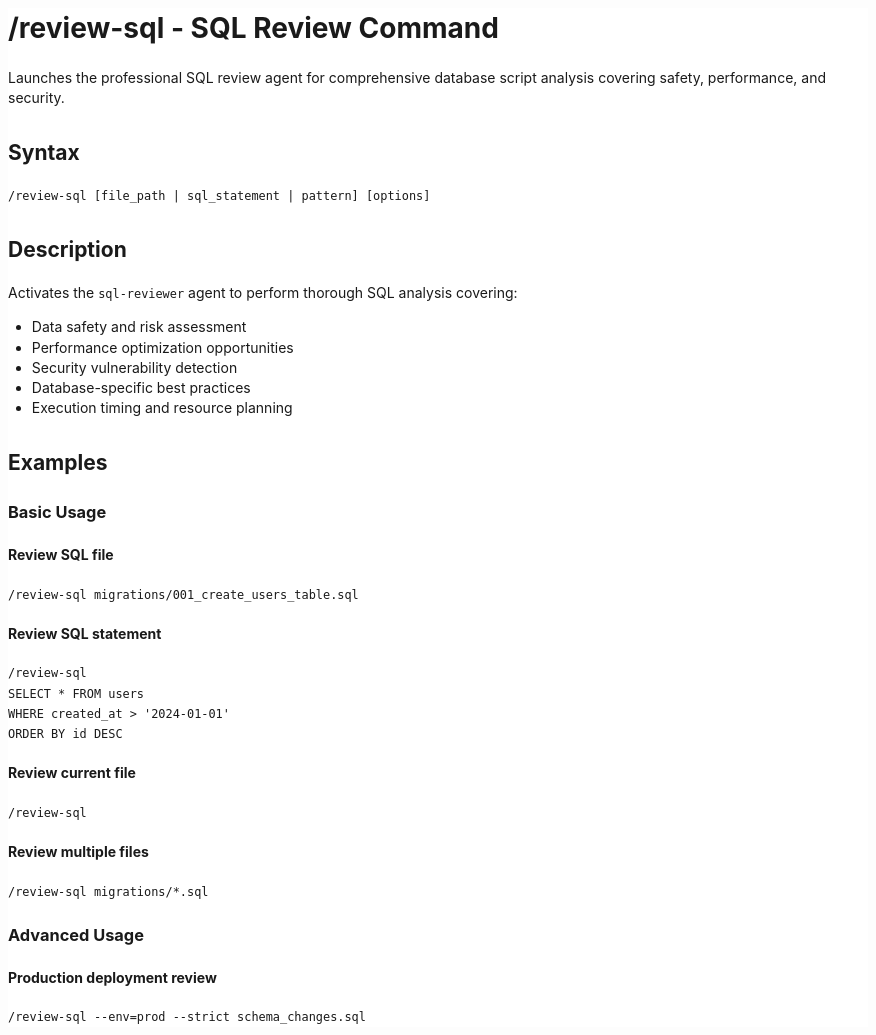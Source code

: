 # /review-sql - SQL Review Command

Launches the professional SQL review agent for comprehensive database script analysis covering safety, performance, and security.

## Syntax

```
/review-sql [file_path | sql_statement | pattern] [options]
```

## Description

Activates the `sql-reviewer` agent to perform thorough SQL analysis covering:
- Data safety and risk assessment
- Performance optimization opportunities
- Security vulnerability detection
- Database-specific best practices
- Execution timing and resource planning

## Examples

### Basic Usage

#### Review SQL file
```
/review-sql migrations/001_create_users_table.sql
```

#### Review SQL statement
```
/review-sql
SELECT * FROM users 
WHERE created_at > '2024-01-01' 
ORDER BY id DESC
```

#### Review current file
```
/review-sql
```

#### Review multiple files
```
/review-sql migrations/*.sql
```

### Advanced Usage

#### Production deployment review
```
/review-sql --env=prod --strict schema_changes.sql
```
